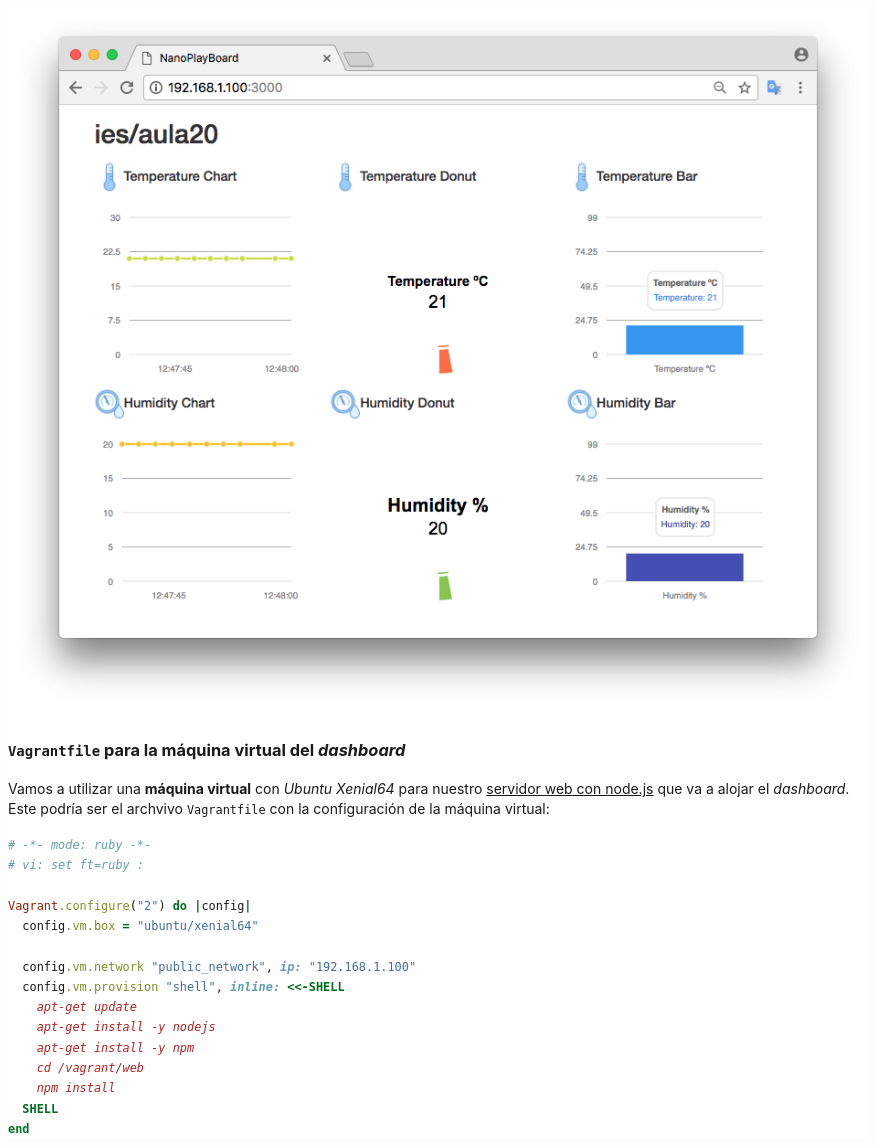 ![](images/dashboard_screenshot.png)

### `Vagrantfile` para la máquina virtual del *dashboard*

Vamos a utilizar una **máquina virtual** con *Ubuntu Xenial64* para nuestro [servidor web con node.js][9] que va a alojar el *dashboard*. Este podría ser el archvivo `Vagrantfile` con la configuración de la máquina virtual:

```ruby
# -*- mode: ruby -*-
# vi: set ft=ruby :

Vagrant.configure("2") do |config|
  config.vm.box = "ubuntu/xenial64"

  config.vm.network "public_network", ip: "192.168.1.100"
  config.vm.provision "shell", inline: <<-SHELL
    apt-get update
    apt-get install -y nodejs
    apt-get install -y npm
    cd /vagrant/web
    npm install
  SHELL
end
```


[1]: https://mosquitto.org
[2]: http://mqtt.org
[3]: https://es.wikipedia.org/wiki/Internet_de_las_cosas
[4]: https://wiki.wemos.cc/products:d1:d1_mini
[5]: https://learn.adafruit.com/dht/overview
[6]: https://wiki.wemos.cc/products:retired:dht_shield_v1.0.0?s[]=temperature
[7]: https://github.com/adafruit/Adafruit_MQTT_Library
[8]: https://github.com/adafruit/DHT-sensor-library
[9]: https://nodejs.org/es/